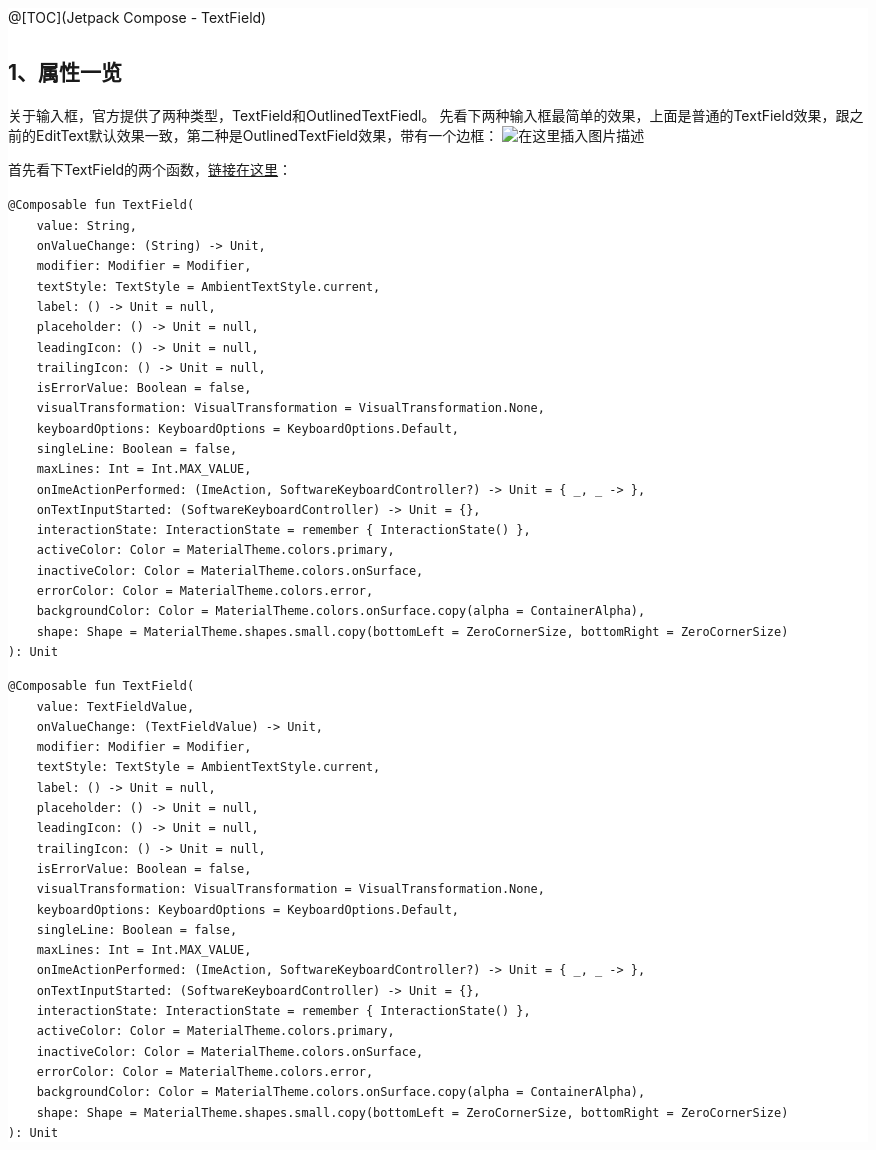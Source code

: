 @[TOC](Jetpack Compose - TextField)

## 1、属性一览
关于输入框，官方提供了两种类型，TextField和OutlinedTextFiedl。
先看下两种输入框最简单的效果，上面是普通的TextField效果，跟之前的EditText默认效果一致，第二种是OutlinedTextField效果，带有一个边框：
![在这里插入图片描述](https://img-blog.csdnimg.cn/20201205111818579.png?x-oss-process=image/watermark,type_ZmFuZ3poZW5naGVpdGk,shadow_10,text_aHR0cHM6Ly9ibG9nLmNzZG4ubmV0L3UwMTA5NzYyMTM=,size_16,color_FFFFFF,t_70#pic_center)



首先看下TextField的两个函数，[链接在这里](https://developer.android.google.cn/reference/kotlin/androidx/compose/material/package-summary#textfield)：
```
@Composable fun TextField(
    value: String,
    onValueChange: (String) -> Unit,
    modifier: Modifier = Modifier,
    textStyle: TextStyle = AmbientTextStyle.current,
    label: () -> Unit = null,
    placeholder: () -> Unit = null,
    leadingIcon: () -> Unit = null,
    trailingIcon: () -> Unit = null,
    isErrorValue: Boolean = false,
    visualTransformation: VisualTransformation = VisualTransformation.None,
    keyboardOptions: KeyboardOptions = KeyboardOptions.Default,
    singleLine: Boolean = false,
    maxLines: Int = Int.MAX_VALUE,
    onImeActionPerformed: (ImeAction, SoftwareKeyboardController?) -> Unit = { _, _ -> },
    onTextInputStarted: (SoftwareKeyboardController) -> Unit = {},
    interactionState: InteractionState = remember { InteractionState() },
    activeColor: Color = MaterialTheme.colors.primary,
    inactiveColor: Color = MaterialTheme.colors.onSurface,
    errorColor: Color = MaterialTheme.colors.error,
    backgroundColor: Color = MaterialTheme.colors.onSurface.copy(alpha = ContainerAlpha),
    shape: Shape = MaterialTheme.shapes.small.copy(bottomLeft = ZeroCornerSize, bottomRight = ZeroCornerSize)
): Unit
```

```
@Composable fun TextField(
    value: TextFieldValue,
    onValueChange: (TextFieldValue) -> Unit,
    modifier: Modifier = Modifier,
    textStyle: TextStyle = AmbientTextStyle.current,
    label: () -> Unit = null,
    placeholder: () -> Unit = null,
    leadingIcon: () -> Unit = null,
    trailingIcon: () -> Unit = null,
    isErrorValue: Boolean = false,
    visualTransformation: VisualTransformation = VisualTransformation.None,
    keyboardOptions: KeyboardOptions = KeyboardOptions.Default,
    singleLine: Boolean = false,
    maxLines: Int = Int.MAX_VALUE,
    onImeActionPerformed: (ImeAction, SoftwareKeyboardController?) -> Unit = { _, _ -> },
    onTextInputStarted: (SoftwareKeyboardController) -> Unit = {},
    interactionState: InteractionState = remember { InteractionState() },
    activeColor: Color = MaterialTheme.colors.primary,
    inactiveColor: Color = MaterialTheme.colors.onSurface,
    errorColor: Color = MaterialTheme.colors.error,
    backgroundColor: Color = MaterialTheme.colors.onSurface.copy(alpha = ContainerAlpha),
    shape: Shape = MaterialTheme.shapes.small.copy(bottomLeft = ZeroCornerSize, bottomRight = ZeroCornerSize)
): Unit
```
